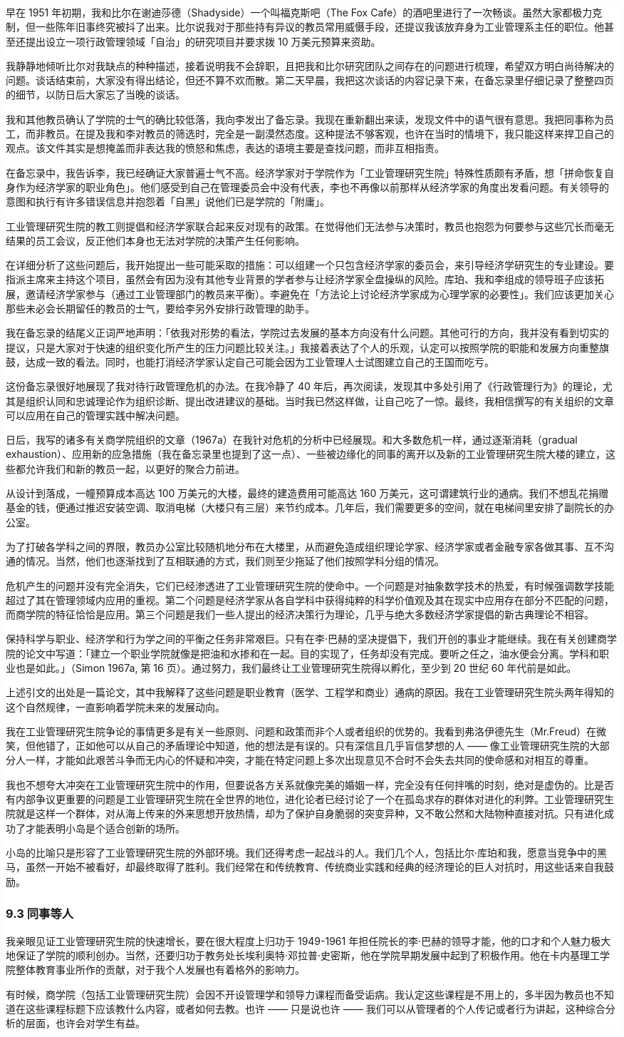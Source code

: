 早在 1951 年初期，我和比尔在谢迪莎德（Shadyside）一个叫福克斯吧（The Fox Cafe）的酒吧里进行了一次畅谈。虽然大家都极力克制，但一些陈年旧事终究被抖了出来。比尔说我对于那些持有异议的教员常用威慑手段，还提议我该放弃身为工业管理系主任的职位。他甚至还提出设立一项行政管理领域「自治」的研究项目并要求拨 10 万美元预算来资助。

我静静地倾听比尔对我缺点的种种描述，接着说明我不会辞职，且把我和比尔研究团队之间存在的问题进行梳理，希望双方明白尚待解决的问题。谈话结束前，大家没有得出结论，但还不算不欢而散。第二天早晨，我把这次谈话的内容记录下来，在备忘录里仔细记录了整整四页的细节，以防日后大家忘了当晚的谈话。

我和其他教员确认了学院的士气的确比较低落，我向李发出了备忘录。我现在重新翻出来读，发现文件中的语气很有意思。我把同事称为员工，而非教员。在提及我和李对教员的筛选时，完全是一副漠然态度。这种提法不够客观，也许在当时的情境下，我只能这样来捍卫自己的观点。该文件其实是想掩盖而非表达我的愤怒和焦虑，表达的语境主要是查找问题，而非互相指责。

在备忘录中，我告诉李，我已经确证大家普遍士气不高。经济学家对于学院作为「工业管理研究生院」特殊性质颇有矛盾，想「拼命恢复自身作为经济学家的职业角色」。他们感受到自己在管理委员会中没有代表，李也不再像以前那样从经济学家的角度出发看问题。有关领导的意图和执行有许多错误信息并抱怨着「自黑」说他们已是学院的「附庸」。

工业管理研究生院的教工则提倡和经济学家联合起来反对现有的政策。在觉得他们无法参与决策时，教员也抱怨为何要参与这些冗长而毫无结果的员工会议，反正他们本身也无法对学院的决策产生任何影响。

在详细分析了这些问题后，我开始提出一些可能采取的措施：可以组建一个只包含经济学家的委员会，来引导经济学研究生的专业建设。要指派主席来主持这个项目，虽然会有因为没有其他专业背景的学者参与让经济学家全盘操纵的风险。库珀、我和李组成的领导班子应该拓展，邀请经济学家参与（通过工业管理部门的教员来平衡）。李避免在「方法论上讨论经济学家成为心理学家的必要性」。我们应该更加关心那些未必会长期留任的教员的士气，要给李另外安排行政管理的助手。

我在备忘录的结尾义正词严地声明：「依我对形势的看法，学院过去发展的基本方向没有什么问题。其他可行的方向，我并没有看到切实的提议，只是大家对于快速的组织变化所产生的压力问题比较关注。」我接着表达了个人的乐观，认定可以按照学院的职能和发展方向重整旗鼓，达成一致的看法。同时，也能打消经济学家认定自己可能会因为工业管理人士试图建立自己的王国而吃亏。

这份备忘录很好地展现了我对待行政管理危机的办法。在我冷静了 40 年后，再次阅读，发现其中多处引用了《行政管理行为》的理论，尤其是组织认同和忠诚理论作为组织诊断、提出改进建议的基础。当时我已然这样做，让自己吃了一惊。最终，我相信撰写的有关组织的文章可以应用在自己的管理实践中解决问题。

日后，我写的诸多有关商学院组织的文章（1967a）在我针对危机的分析中已经展现。和大多数危机一样，通过逐渐消耗（gradual exhaustion）、应用新的应急措施（我在备忘录里也提到了这一点）、一些被边缘化的同事的离开以及新的工业管理研究生院大楼的建立，这些都允许我们和新的教员一起，以更好的聚合力前进。

从设计到落成，一幢预算成本高达 100 万美元的大楼，最终的建造费用可能高达 160 万美元，这可谓建筑行业的通病。我们不想乱花捐赠基金的钱，便通过推迟安装空调、取消电梯（大楼只有三层）来节约成本。几年后，我们需要更多的空间，就在电梯间里安排了副院长的办公室。

为了打破各学科之间的界限，教员办公室比较随机地分布在大楼里，从而避免造成组织理论学家、经济学家或者金融专家各做其事、互不沟通的情况。当然，他们也逐渐找到了互相联通的方式，我们则至少拖延了他们按照学科分组的情况。

危机产生的问题并没有完全消失，它们已经渗透进了工业管理研究生院的使命中。一个问题是对抽象数学技术的热爱，有时候强调数学技能超过了其在管理领域内应用的重视。第二个问题是经济学家从各自学科中获得纯粹的科学价值观及其在现实中应用存在部分不匹配的问题，而商学院的特征恰恰是应用。第三个问题是我们一些人提出的经济决策行为理论，几乎与绝大多数经济学家提倡的新古典理论不相容。

保持科学与职业、经济学和行为学之间的平衡之任务非常艰巨。只有在李·巴赫的坚决提倡下，我们开创的事业才能继续。我在有关创建商学院的论文中写道：「建立一个职业学院就像是把油和水掺和在一起。目的实现了，任务却没有完成。要听之任之，油水便会分离。学科和职业也是如此。」（Simon 1967a, 第 16 页）。通过努力，我们最终让工业管理研究生院得以孵化，至少到 20 世纪 60 年代前是如此。

上述引文的出处是一篇论文，其中我解释了这些问题是职业教育（医学、工程学和商业）通病的原因。我在工业管理研究生院头两年得知的这个自然规律，一直影响着学院未来的发展动向。

我在工业管理研究生院争论的事情更多是有关一些原则、问题和政策而非个人或者组织的优势的。我看到弗洛伊德先生（Mr.Freud）在微笑，但他错了，正如他可以从自己的矛盾理论中知道，他的想法是有误的。只有深信且几乎盲信梦想的人 —— 像工业管理研究生院的大部分人一样，才能如此艰苦斗争而无内心的怀疑和冲突，才能在特定问题上多次出现意见不合时不会失去共同的使命感和对相互的尊重。

我也不想夸大冲突在工业管理研究生院中的作用，但要说各方关系就像完美的婚姻一样，完全没有任何拌嘴的时刻，绝对是虚伪的。比是否有内部争议更重要的问题是工业管理研究生院在全世界的地位，进化论者已经讨论了一个在孤岛求存的群体对进化的利弊。工业管理研究生院就是这样一个群体，对从海上传来的外来思想开放热情，却为了保护自身脆弱的突变异种，又不敢公然和大陆物种直接对抗。只有进化成功了才能表明小岛是个适合创新的场所。

小岛的比喻只是形容了工业管理研究生院的外部环境。我们还得考虑一起战斗的人。我们几个人，包括比尔·库珀和我，愿意当竞争中的黑马，虽然一开始不被看好，却最终取得了胜利。我们经常在和传统教育、传统商业实践和经典的经济理论的巨人对抗时，用这些话来自我鼓励。

### 9.3 同事等人

我亲眼见证工业管理研究生院的快速增长，要在很大程度上归功于 1949-1961 年担任院长的李·巴赫的领导才能，他的口才和个人魅力极大地保证了学院的顺利创办。当然，还要归功于教务处长埃利奥特·邓拉普·史密斯，他在学院早期发展中起到了积极作用。他在卡内基理工学院整体教育事业所作的贡献，对于我个人发展也有着格外的影响力。

有时候，商学院（包括工业管理研究生院）会因不开设管理学和领导力课程而备受诟病。我认定这些课程是不用上的，多半因为教员也不知道在这些课程标题下应该教什么内容，或者如何去教。也许 —— 只是说也许 —— 我们可以从管理者的个人传记或者行为讲起，这种综合分析的层面，也许会对学生有益。

